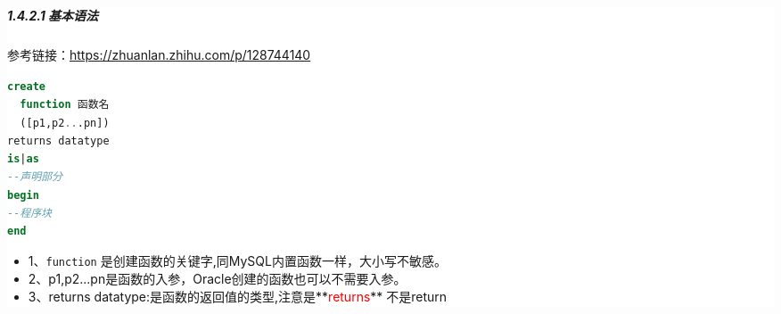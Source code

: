 ##### 1.4.2.1 基本语法

参考链接：https://zhuanlan.zhihu.com/p/128744140

```sql
create 
  function 函数名
  ([p1,p2...pn])
returns datatype
is|as
--声明部分 
begin
--程序块
end
```

- 1、`function` 是创建函数的关键字,同MySQL内置函数一样，大小写不敏感。
- 2、p1,p2...pn是函数的入参，Oracle创建的函数也可以不需要入参。
- 3、returns datatype:是函数的返回值的类型,注意是**<font color="red">returns</font>** 不是return
  